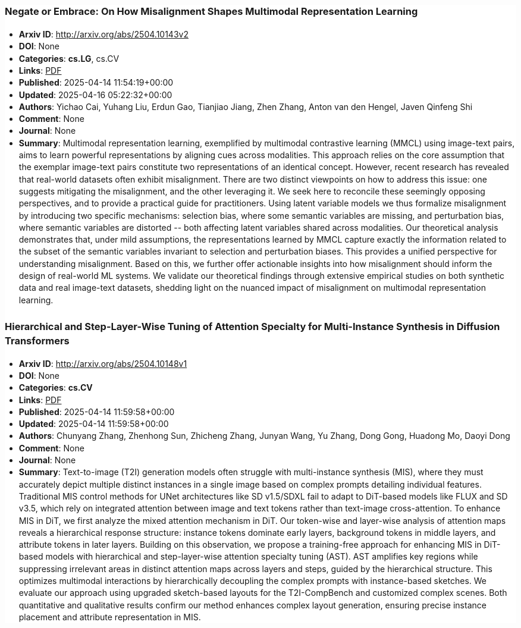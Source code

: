 

### Negate or Embrace: On How Misalignment Shapes Multimodal Representation Learning
- **Arxiv ID**: http://arxiv.org/abs/2504.10143v2
- **DOI**: None
- **Categories**: **cs.LG**, cs.CV
- **Links**: [PDF](http://arxiv.org/pdf/2504.10143v2)
- **Published**: 2025-04-14 11:54:19+00:00
- **Updated**: 2025-04-16 05:22:32+00:00
- **Authors**: Yichao Cai, Yuhang Liu, Erdun Gao, Tianjiao Jiang, Zhen Zhang, Anton van den Hengel, Javen Qinfeng Shi
- **Comment**: None
- **Journal**: None
- **Summary**: Multimodal representation learning, exemplified by multimodal contrastive learning (MMCL) using image-text pairs, aims to learn powerful representations by aligning cues across modalities. This approach relies on the core assumption that the exemplar image-text pairs constitute two representations of an identical concept. However, recent research has revealed that real-world datasets often exhibit misalignment. There are two distinct viewpoints on how to address this issue: one suggests mitigating the misalignment, and the other leveraging it. We seek here to reconcile these seemingly opposing perspectives, and to provide a practical guide for practitioners. Using latent variable models we thus formalize misalignment by introducing two specific mechanisms: selection bias, where some semantic variables are missing, and perturbation bias, where semantic variables are distorted -- both affecting latent variables shared across modalities. Our theoretical analysis demonstrates that, under mild assumptions, the representations learned by MMCL capture exactly the information related to the subset of the semantic variables invariant to selection and perturbation biases. This provides a unified perspective for understanding misalignment. Based on this, we further offer actionable insights into how misalignment should inform the design of real-world ML systems. We validate our theoretical findings through extensive empirical studies on both synthetic data and real image-text datasets, shedding light on the nuanced impact of misalignment on multimodal representation learning.



### Hierarchical and Step-Layer-Wise Tuning of Attention Specialty for Multi-Instance Synthesis in Diffusion Transformers
- **Arxiv ID**: http://arxiv.org/abs/2504.10148v1
- **DOI**: None
- **Categories**: **cs.CV**
- **Links**: [PDF](http://arxiv.org/pdf/2504.10148v1)
- **Published**: 2025-04-14 11:59:58+00:00
- **Updated**: 2025-04-14 11:59:58+00:00
- **Authors**: Chunyang Zhang, Zhenhong Sun, Zhicheng Zhang, Junyan Wang, Yu Zhang, Dong Gong, Huadong Mo, Daoyi Dong
- **Comment**: None
- **Journal**: None
- **Summary**: Text-to-image (T2I) generation models often struggle with multi-instance synthesis (MIS), where they must accurately depict multiple distinct instances in a single image based on complex prompts detailing individual features. Traditional MIS control methods for UNet architectures like SD v1.5/SDXL fail to adapt to DiT-based models like FLUX and SD v3.5, which rely on integrated attention between image and text tokens rather than text-image cross-attention. To enhance MIS in DiT, we first analyze the mixed attention mechanism in DiT. Our token-wise and layer-wise analysis of attention maps reveals a hierarchical response structure: instance tokens dominate early layers, background tokens in middle layers, and attribute tokens in later layers. Building on this observation, we propose a training-free approach for enhancing MIS in DiT-based models with hierarchical and step-layer-wise attention specialty tuning (AST). AST amplifies key regions while suppressing irrelevant areas in distinct attention maps across layers and steps, guided by the hierarchical structure. This optimizes multimodal interactions by hierarchically decoupling the complex prompts with instance-based sketches. We evaluate our approach using upgraded sketch-based layouts for the T2I-CompBench and customized complex scenes. Both quantitative and qualitative results confirm our method enhances complex layout generation, ensuring precise instance placement and attribute representation in MIS.

